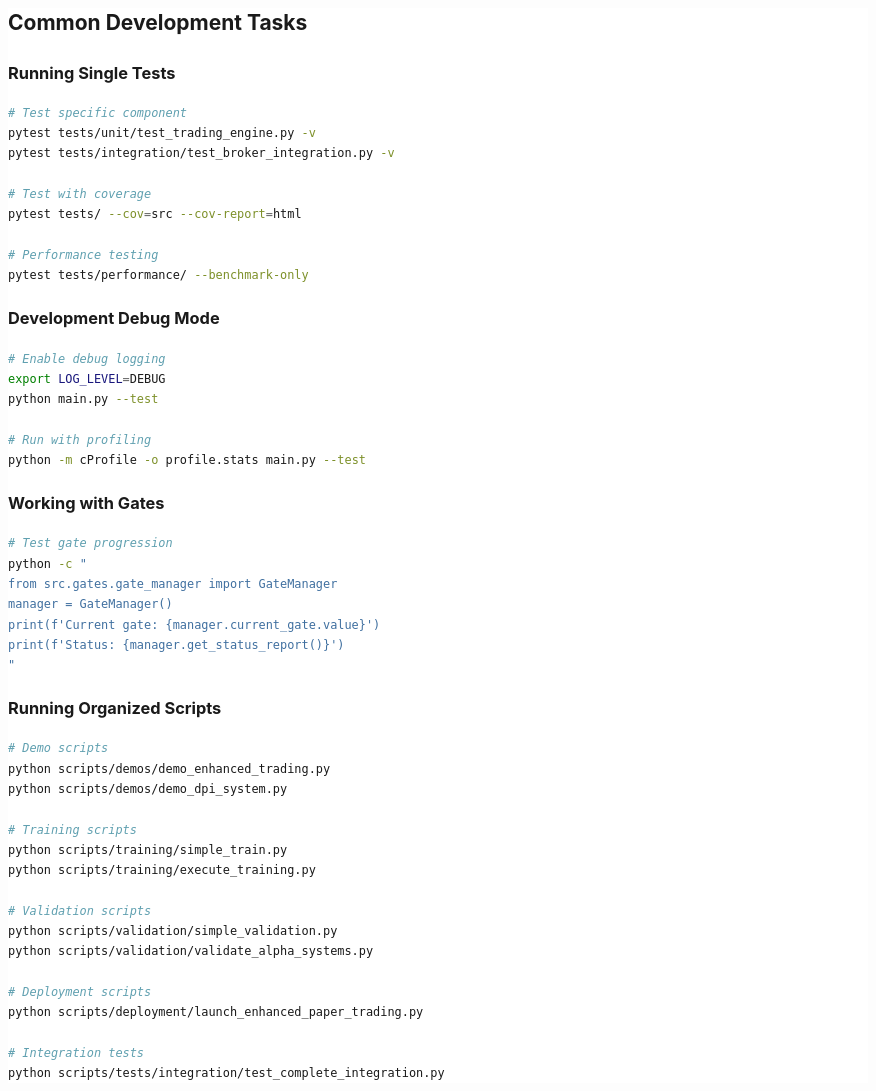 ## Common Development Tasks

### Running Single Tests
```bash
# Test specific component
pytest tests/unit/test_trading_engine.py -v
pytest tests/integration/test_broker_integration.py -v

# Test with coverage
pytest tests/ --cov=src --cov-report=html

# Performance testing
pytest tests/performance/ --benchmark-only
```

### Development Debug Mode
```bash
# Enable debug logging
export LOG_LEVEL=DEBUG
python main.py --test

# Run with profiling
python -m cProfile -o profile.stats main.py --test
```

### Working with Gates
```bash
# Test gate progression
python -c "
from src.gates.gate_manager import GateManager
manager = GateManager()
print(f'Current gate: {manager.current_gate.value}')
print(f'Status: {manager.get_status_report()}')
"
```

### Running Organized Scripts
```bash
# Demo scripts
python scripts/demos/demo_enhanced_trading.py
python scripts/demos/demo_dpi_system.py

# Training scripts
python scripts/training/simple_train.py
python scripts/training/execute_training.py

# Validation scripts
python scripts/validation/simple_validation.py
python scripts/validation/validate_alpha_systems.py

# Deployment scripts
python scripts/deployment/launch_enhanced_paper_trading.py

# Integration tests
python scripts/tests/integration/test_complete_integration.py
```
